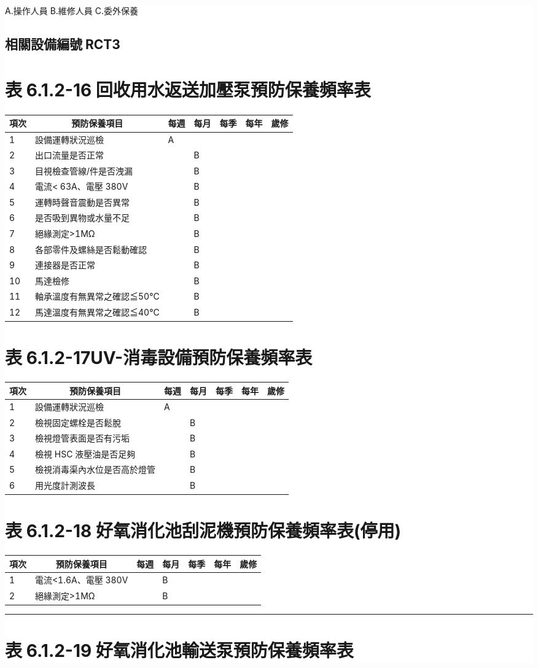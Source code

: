 A.操作人員 B.維修人員 C.委外保養

相關設備編號 RCT3
---
# 表 6.1.2-16 回收用水返送加壓泵預防保養頻率表

|項次|預防保養項目|每週|每月|每季|每年|歲修|
|---|---|---|---|---|---|---|
|1|設備運轉狀況巡檢|A| | | | |
|2|出口流量是否正常| |B| | | |
|3|目視檢查管線/件是否洩漏| |B| | | |
|4|電流< 63A、電壓 380V| |B| | | |
|5|運轉時聲音震動是否異常| |B| | | |
|6|是否吸到異物或水量不足| |B| | | |
|7|絕緣測定>1MΩ| |B| | | |
|8|各部零件及螺絲是否鬆動確認| |B| | | |
|9|連接器是否正常| |B| | | |
|10|馬達檢修| |B| | | |
|11|軸承溫度有無異常之確認≦50℃| |B| | | |
|12|馬達溫度有無異常之確認≦40℃| |B| | | |

# 表 6.1.2-17UV-消毒設備預防保養頻率表

|項次|預防保養項目|每週|每月|每季|每年|歲修|
|---|---|---|---|---|---|---|
|1|設備運轉狀況巡檢|A| | | | |
|2|檢視固定螺栓是否鬆脫| |B| | | |
|3|檢視燈管表面是否有污垢| |B| | | |
|4|檢視 HSC 液壓油是否足夠| |B| | | |
|5|檢視消毒渠內水位是否高於燈管| |B| | | |
|6|用光度計測波長| |B| | | |

# 表 6.1.2-18 好氧消化池刮泥機預防保養頻率表(停用)

|項次|預防保養項目|每週|每月|每季|每年|歲修|
|---|---|---|---|---|---|---|
|1|電流<1.6A、電壓 380V| |B| | | |
|2|絕緣測定>1MΩ| |B| | | |
---
# 表 6.1.2-19 好氧消化池輸送泵預防保養頻率表
